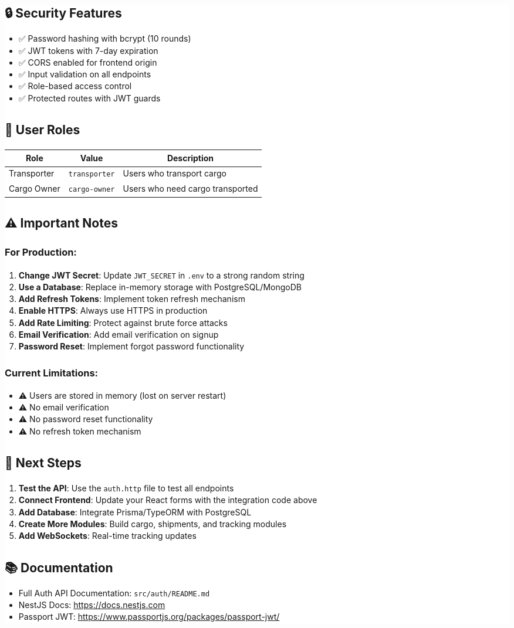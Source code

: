 ## 🔒 Security Features

- ✅ Password hashing with bcrypt (10 rounds)
- ✅ JWT tokens with 7-day expiration
- ✅ CORS enabled for frontend origin
- ✅ Input validation on all endpoints
- ✅ Role-based access control
- ✅ Protected routes with JWT guards

## 📝 User Roles

| Role | Value | Description |
|------|-------|-------------|
| Transporter | `transporter` | Users who transport cargo |
| Cargo Owner | `cargo-owner` | Users who need cargo transported |

## ⚠️ Important Notes

### For Production:

1. **Change JWT Secret**: Update `JWT_SECRET` in `.env` to a strong random string
2. **Use a Database**: Replace in-memory storage with PostgreSQL/MongoDB
3. **Add Refresh Tokens**: Implement token refresh mechanism
4. **Enable HTTPS**: Always use HTTPS in production
5. **Add Rate Limiting**: Protect against brute force attacks
6. **Email Verification**: Add email verification on signup
7. **Password Reset**: Implement forgot password functionality

### Current Limitations:

- ⚠️ Users are stored in memory (lost on server restart)
- ⚠️ No email verification
- ⚠️ No password reset functionality
- ⚠️ No refresh token mechanism

## 🎯 Next Steps

1. **Test the API**: Use the `auth.http` file to test all endpoints
2. **Connect Frontend**: Update your React forms with the integration code above
3. **Add Database**: Integrate Prisma/TypeORM with PostgreSQL
4. **Create More Modules**: Build cargo, shipments, and tracking modules
5. **Add WebSockets**: Real-time tracking updates

## 📚 Documentation

- Full Auth API Documentation: `src/auth/README.md`
- NestJS Docs: https://docs.nestjs.com
- Passport JWT: https://www.passportjs.org/packages/passport-jwt/
